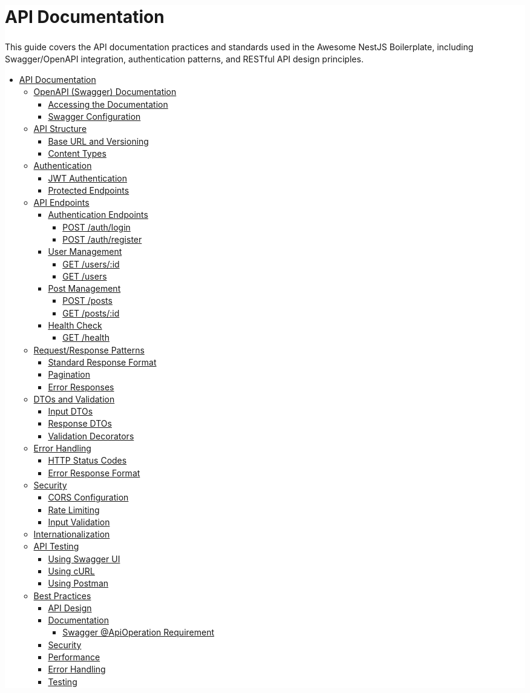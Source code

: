 # API Documentation

This guide covers the API documentation practices and standards used in the Awesome NestJS Boilerplate, including Swagger/OpenAPI integration, authentication patterns, and RESTful API design principles.

- [API Documentation](#api-documentation)
  - [OpenAPI (Swagger) Documentation](#openapi-swagger-documentation)
    - [Accessing the Documentation](#accessing-the-documentation)
    - [Swagger Configuration](#swagger-configuration)
  - [API Structure](#api-structure)
    - [Base URL and Versioning](#base-url-and-versioning)
    - [Content Types](#content-types)
  - [Authentication](#authentication)
    - [JWT Authentication](#jwt-authentication)
    - [Protected Endpoints](#protected-endpoints)
  - [API Endpoints](#api-endpoints)
    - [Authentication Endpoints](#authentication-endpoints)
      - [POST /auth/login](#post-authlogin)
      - [POST /auth/register](#post-authregister)
    - [User Management](#user-management)
      - [GET /users/:id](#get-usersid)
      - [GET /users](#get-users)
    - [Post Management](#post-management)
      - [POST /posts](#post-posts)
      - [GET /posts/:id](#get-postsid)
    - [Health Check](#health-check)
      - [GET /health](#get-health)
  - [Request/Response Patterns](#requestresponse-patterns)
    - [Standard Response Format](#standard-response-format)
    - [Pagination](#pagination)
    - [Error Responses](#error-responses)
  - [DTOs and Validation](#dtos-and-validation)
    - [Input DTOs](#input-dtos)
    - [Response DTOs](#response-dtos)
    - [Validation Decorators](#validation-decorators)
  - [Error Handling](#error-handling)
    - [HTTP Status Codes](#http-status-codes)
    - [Error Response Format](#error-response-format)
  - [Security](#security)
    - [CORS Configuration](#cors-configuration)
    - [Rate Limiting](#rate-limiting)
    - [Input Validation](#input-validation)
  - [Internationalization](#internationalization)
  - [API Testing](#api-testing)
    - [Using Swagger UI](#using-swagger-ui)
    - [Using cURL](#using-curl)
    - [Using Postman](#using-postman)
  - [Best Practices](#best-practices)
    - [API Design](#api-design)
    - [Documentation](#documentation)
      - [Swagger @ApiOperation Requirement](#swagger-apioperation-requirement)
    - [Security](#security-1)
    - [Performance](#performance)
    - [Error Handling](#error-handling-1)
    - [Testing](#testing)
